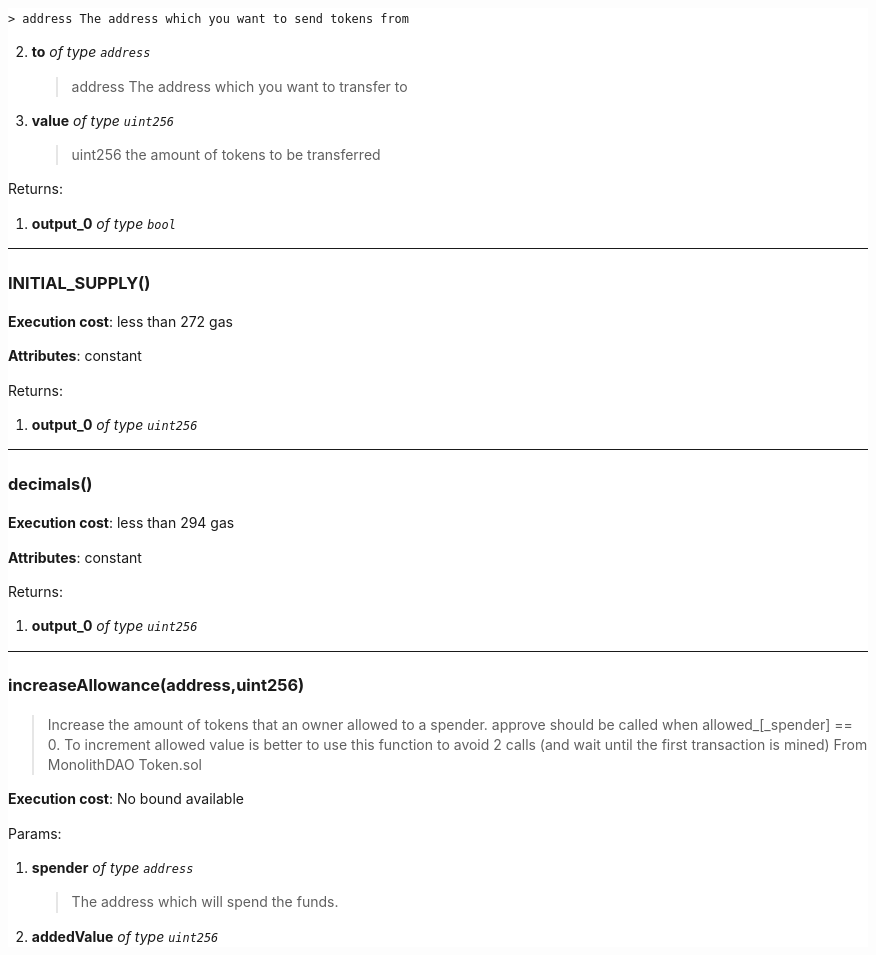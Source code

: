     > address The address which you want to send tokens from

2. **to** *of type `address`*

    > address The address which you want to transfer to

3. **value** *of type `uint256`*

    > uint256 the amount of tokens to be transferred


Returns:


1. **output_0** *of type `bool`*

--- 
### INITIAL_SUPPLY()


**Execution cost**: less than 272 gas

**Attributes**: constant



Returns:


1. **output_0** *of type `uint256`*

--- 
### decimals()


**Execution cost**: less than 294 gas

**Attributes**: constant



Returns:


1. **output_0** *of type `uint256`*

--- 
### increaseAllowance(address,uint256)
>
> Increase the amount of tokens that an owner allowed to a spender. approve should be called when allowed_[_spender] == 0. To increment allowed value is better to use this function to avoid 2 calls (and wait until the first transaction is mined) From MonolithDAO Token.sol


**Execution cost**: No bound available


Params:

1. **spender** *of type `address`*

    > The address which will spend the funds.

2. **addedValue** *of type `uint256`*
